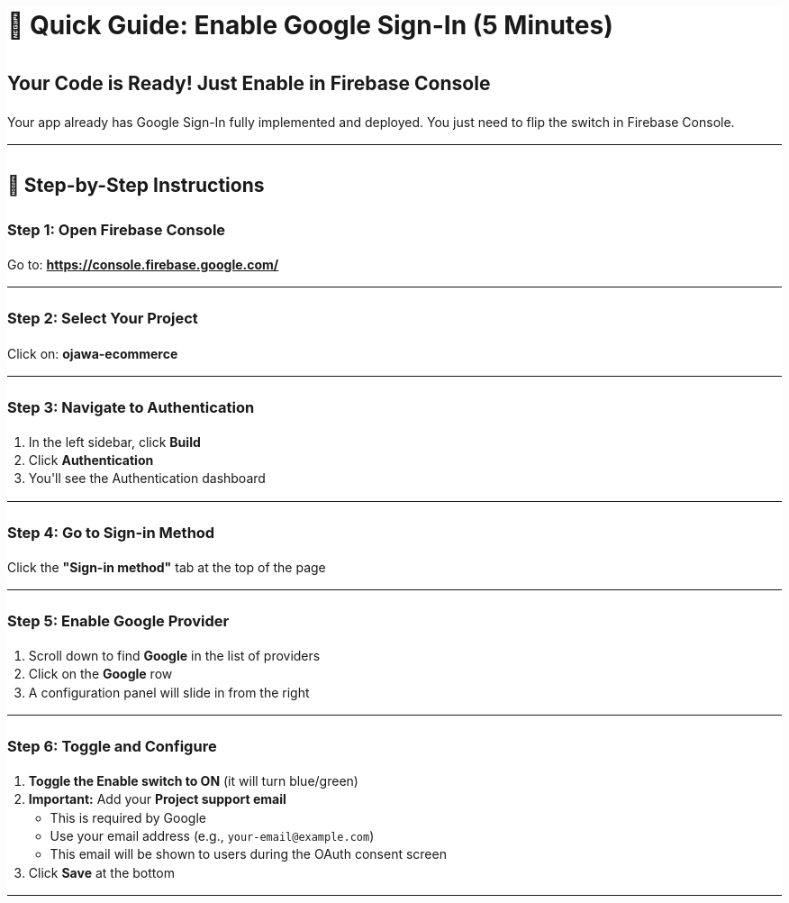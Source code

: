 # 🚀 Quick Guide: Enable Google Sign-In (5 Minutes)

## Your Code is Ready! Just Enable in Firebase Console

Your app already has Google Sign-In fully implemented and deployed. You just need to flip the switch in Firebase Console.

---

## 📍 Step-by-Step Instructions

### **Step 1: Open Firebase Console**
Go to: **https://console.firebase.google.com/**

---

### **Step 2: Select Your Project**
Click on: **ojawa-ecommerce**

---

### **Step 3: Navigate to Authentication**
1. In the left sidebar, click **Build**
2. Click **Authentication**
3. You'll see the Authentication dashboard

---

### **Step 4: Go to Sign-in Method**
Click the **"Sign-in method"** tab at the top of the page

---

### **Step 5: Enable Google Provider**
1. Scroll down to find **Google** in the list of providers
2. Click on the **Google** row
3. A configuration panel will slide in from the right

---

### **Step 6: Toggle and Configure**
1. **Toggle the Enable switch to ON** (it will turn blue/green)
2. **Important:** Add your **Project support email**
   - This is required by Google
   - Use your email address (e.g., `your-email@example.com`)
   - This email will be shown to users during the OAuth consent screen
3. Click **Save** at the bottom

---
